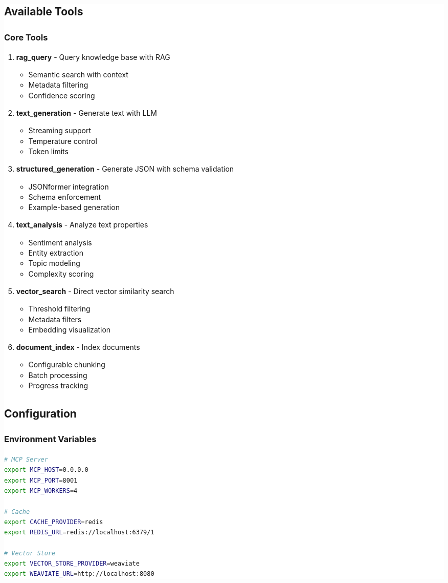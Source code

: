 ## Available Tools

### Core Tools

1. **rag_query** - Query knowledge base with RAG
   - Semantic search with context
   - Metadata filtering
   - Confidence scoring

2. **text_generation** - Generate text with LLM
   - Streaming support
   - Temperature control
   - Token limits

3. **structured_generation** - Generate JSON with schema validation
   - JSONformer integration
   - Schema enforcement
   - Example-based generation

4. **text_analysis** - Analyze text properties
   - Sentiment analysis
   - Entity extraction
   - Topic modeling
   - Complexity scoring

5. **vector_search** - Direct vector similarity search
   - Threshold filtering
   - Metadata filters
   - Embedding visualization

6. **document_index** - Index documents
   - Configurable chunking
   - Batch processing
   - Progress tracking

## Configuration

### Environment Variables

```bash
# MCP Server
export MCP_HOST=0.0.0.0
export MCP_PORT=8001
export MCP_WORKERS=4

# Cache
export CACHE_PROVIDER=redis
export REDIS_URL=redis://localhost:6379/1

# Vector Store
export VECTOR_STORE_PROVIDER=weaviate
export WEAVIATE_URL=http://localhost:8080
```
